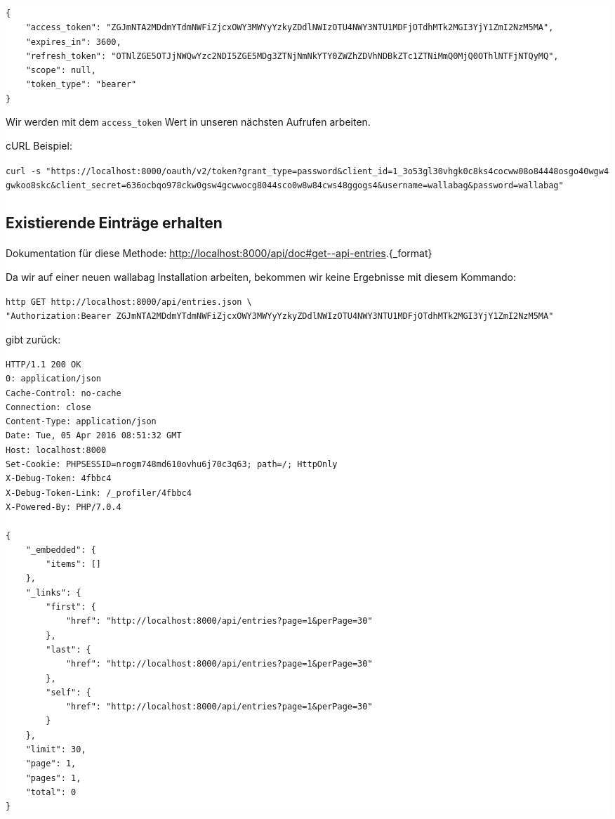     {
        "access_token": "ZGJmNTA2MDdmYTdmNWFiZjcxOWY3MWYyYzkyZDdlNWIzOTU4NWY3NTU1MDFjOTdhMTk2MGI3YjY1ZmI2NzM5MA",
        "expires_in": 3600,
        "refresh_token": "OTNlZGE5OTJjNWQwYzc2NDI5ZGE5MDg3ZTNjNmNkYTY0ZWZhZDVhNDBkZTc1ZTNiMmQ0MjQ0OThlNTFjNTQyMQ",
        "scope": null,
        "token_type": "bearer"
    }

Wir werden mit dem `access_token` Wert in unseren nächsten Aufrufen
arbeiten.

cURL Beispiel:

    curl -s "https://localhost:8000/oauth/v2/token?grant_type=password&client_id=1_3o53gl30vhgk0c8ks4cocww08o84448osgo40wgw4gwkoo8skc&client_secret=636ocbqo978ckw0gsw4gcwwocg8044sco0w8w84cws48ggogs4&username=wallabag&password=wallabag"

Existierende Einträge erhalten
------------------------------

Dokumentation für diese Methode:
<http://localhost:8000/api/doc#get--api-entries>.{\_format}

Da wir auf einer neuen wallabag Installation arbeiten, bekommen wir
keine Ergebnisse mit diesem Kommando:

    http GET http://localhost:8000/api/entries.json \
    "Authorization:Bearer ZGJmNTA2MDdmYTdmNWFiZjcxOWY3MWYyYzkyZDdlNWIzOTU4NWY3NTU1MDFjOTdhMTk2MGI3YjY1ZmI2NzM5MA"

gibt zurück:

    HTTP/1.1 200 OK
    0: application/json
    Cache-Control: no-cache
    Connection: close
    Content-Type: application/json
    Date: Tue, 05 Apr 2016 08:51:32 GMT
    Host: localhost:8000
    Set-Cookie: PHPSESSID=nrogm748md610ovhu6j70c3q63; path=/; HttpOnly
    X-Debug-Token: 4fbbc4
    X-Debug-Token-Link: /_profiler/4fbbc4
    X-Powered-By: PHP/7.0.4

    {
        "_embedded": {
            "items": []
        },
        "_links": {
            "first": {
                "href": "http://localhost:8000/api/entries?page=1&perPage=30"
            },
            "last": {
                "href": "http://localhost:8000/api/entries?page=1&perPage=30"
            },
            "self": {
                "href": "http://localhost:8000/api/entries?page=1&perPage=30"
            }
        },
        "limit": 30,
        "page": 1,
        "pages": 1,
        "total": 0
    }
